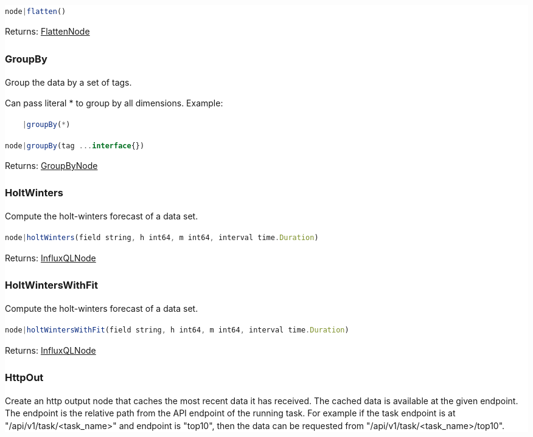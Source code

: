 
```javascript
node|flatten()
```

Returns: [FlattenNode](/kapacitor/v1.0/nodes/flatten_node/)


### GroupBy

Group the data by a set of tags. 

Can pass literal * to group by all dimensions. 
Example: 


```javascript
    |groupBy(*)
```



```javascript
node|groupBy(tag ...interface{})
```

Returns: [GroupByNode](/kapacitor/v1.0/nodes/group_by_node/)


### HoltWinters

Compute the holt-winters forecast of a data set. 


```javascript
node|holtWinters(field string, h int64, m int64, interval time.Duration)
```

Returns: [InfluxQLNode](/kapacitor/v1.0/nodes/influx_q_l_node/)


### HoltWintersWithFit

Compute the holt-winters forecast of a data set. 


```javascript
node|holtWintersWithFit(field string, h int64, m int64, interval time.Duration)
```

Returns: [InfluxQLNode](/kapacitor/v1.0/nodes/influx_q_l_node/)


### HttpOut

Create an http output node that caches the most recent data it has received. 
The cached data is available at the given endpoint. 
The endpoint is the relative path from the API endpoint of the running task. 
For example if the task endpoint is at &#34;/api/v1/task/&lt;task_name&gt;&#34; and endpoint is 
&#34;top10&#34;, then the data can be requested from &#34;/api/v1/task/&lt;task_name&gt;/top10&#34;. 


